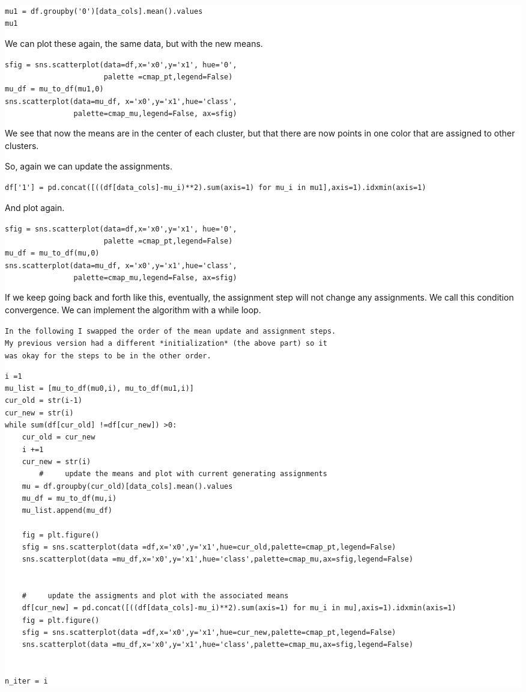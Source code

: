 ```{code-cell} ipython3
mu1 = df.groupby('0')[data_cols].mean().values
mu1
```

We can plot these again, the same data, but with the new means.
```{code-cell} ipython3
sfig = sns.scatterplot(data=df,x='x0',y='x1', hue='0',
                       palette =cmap_pt,legend=False)
mu_df = mu_to_df(mu1,0)
sns.scatterplot(data=mu_df, x='x0',y='x1',hue='class',
                palette=cmap_mu,legend=False, ax=sfig)
```

We see that now the means are in the center of each cluster, but that there are
now points in one color that are assigned to other clusters.

So, again we can update the assignments.

```{code-cell} ipython3
df['1'] = pd.concat([((df[data_cols]-mu_i)**2).sum(axis=1) for mu_i in mu1],axis=1).idxmin(axis=1)
```
And plot again.
```{code-cell} ipython3
sfig = sns.scatterplot(data=df,x='x0',y='x1', hue='0',
                       palette =cmap_pt,legend=False)
mu_df = mu_to_df(mu,0)
sns.scatterplot(data=mu_df, x='x0',y='x1',hue='class',
                palette=cmap_mu,legend=False, ax=sfig)
```
If we keep going back and forth like this, eventually, the assignment step will
not change any assignments. We call this condition convergence. We can
implement the algorithm with a while loop.

```{admonition} Correction
In the following I swapped the order of the mean update and assignment steps.  
My previous version had a different *initialization* (the above part) so it
was okay for the steps to be in the other order.
```

```{code-cell} ipython3
i =1
mu_list = [mu_to_df(mu0,i), mu_to_df(mu1,i)]
cur_old = str(i-1)
cur_new = str(i)
while sum(df[cur_old] !=df[cur_new]) >0:
    cur_old = cur_new
    i +=1
    cur_new = str(i)
        #     update the means and plot with current generating assignments
    mu = df.groupby(cur_old)[data_cols].mean().values
    mu_df = mu_to_df(mu,i)
    mu_list.append(mu_df)

    fig = plt.figure()
    sfig = sns.scatterplot(data =df,x='x0',y='x1',hue=cur_old,palette=cmap_pt,legend=False)
    sns.scatterplot(data =mu_df,x='x0',y='x1',hue='class',palette=cmap_mu,ax=sfig,legend=False)


    #     update the assigments and plot with the associated means
    df[cur_new] = pd.concat([((df[data_cols]-mu_i)**2).sum(axis=1) for mu_i in mu],axis=1).idxmin(axis=1)
    fig = plt.figure()
    sfig = sns.scatterplot(data =df,x='x0',y='x1',hue=cur_new,palette=cmap_pt,legend=False)
    sns.scatterplot(data =mu_df,x='x0',y='x1',hue='class',palette=cmap_mu,ax=sfig,legend=False)


n_iter = i
```